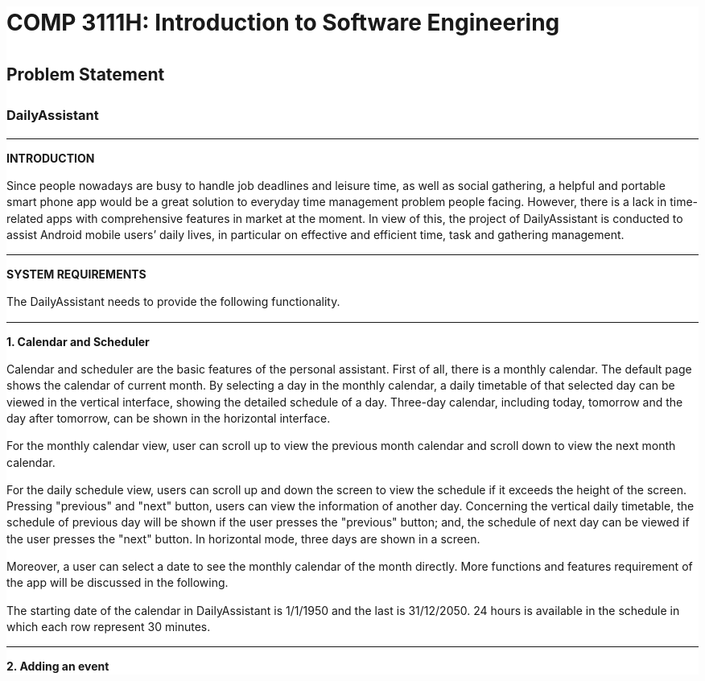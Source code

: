 # COMP 3111H: Introduction to Software Engineering #
## Problem Statement ##
### DailyAssistant ###


---



**INTRODUCTION**

Since people nowadays are busy to handle job deadlines and leisure time, as well as social gathering, a helpful and portable smart phone app would be a great solution to everyday time management problem people facing. However, there is a lack in time-related apps with comprehensive features in market at the moment. In view of this, the project of DailyAssistant is conducted to assist Android mobile users’ daily lives, in particular on effective and efficient time, task and gathering management.


---


**SYSTEM REQUIREMENTS**

The DailyAssistant needs to provide the following functionality.


---


**1. Calendar and Scheduler**

Calendar and scheduler are the basic features of the personal assistant. First of all, there is a monthly calendar. The default page shows the calendar of current month. By selecting a day in the monthly calendar, a daily timetable of that selected day can be viewed in the vertical interface, showing the detailed schedule of a day. Three-day calendar, including today, tomorrow and the day after tomorrow, can be shown in the horizontal interface.

For the monthly calendar view, user can scroll up to view the previous month calendar and scroll down to view the next month calendar.

For the daily schedule view, users can scroll up and down the screen to view the schedule if it exceeds the height of the screen. Pressing "previous" and "next" button, users can view the information of another day. Concerning the vertical daily timetable, the schedule of previous day will be shown if the user presses the "previous" button; and, the schedule of next day can be viewed if the user presses the "next" button. In horizontal mode, three days are shown in a screen.

Moreover, a user can select a date to see the monthly calendar of the month directly. More functions and features requirement of the app will be discussed in the following.

The starting date of the calendar in DailyAssistant is 1/1/1950 and the last is 31/12/2050. 24 hours is available in the schedule in which each row represent 30 minutes.


---


**2. Adding an event**
